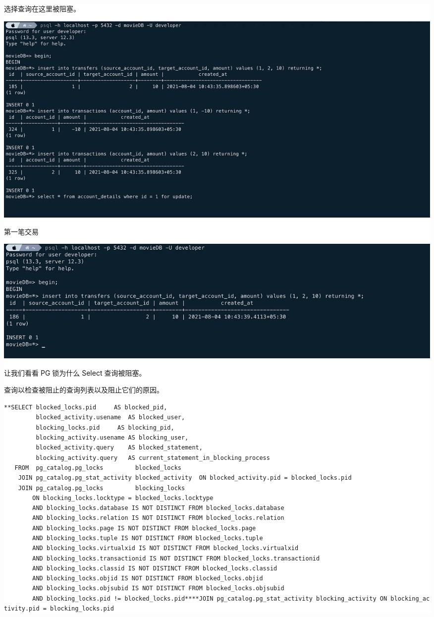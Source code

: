 选择查询在这里被阻塞。

![](img/be496aa9c6d3f0a4d6d2d11d79aad0ab.png)

第一笔交易

![](img/46c2b058dd1a5dd1a3ab925ae292af73.png)

让我们看看 PG 锁为什么 Select 查询被阻塞。

查询以检查被阻止的查询列表以及阻止它们的原因。

```
**SELECT blocked_locks.pid     AS blocked_pid,
         blocked_activity.usename  AS blocked_user,
         blocking_locks.pid     AS blocking_pid,
         blocking_activity.usename AS blocking_user,
         blocked_activity.query    AS blocked_statement,
         blocking_activity.query   AS current_statement_in_blocking_process
   FROM  pg_catalog.pg_locks         blocked_locks
    JOIN pg_catalog.pg_stat_activity blocked_activity  ON blocked_activity.pid = blocked_locks.pid
    JOIN pg_catalog.pg_locks         blocking_locks 
        ON blocking_locks.locktype = blocked_locks.locktype
        AND blocking_locks.database IS NOT DISTINCT FROM blocked_locks.database
        AND blocking_locks.relation IS NOT DISTINCT FROM blocked_locks.relation
        AND blocking_locks.page IS NOT DISTINCT FROM blocked_locks.page
        AND blocking_locks.tuple IS NOT DISTINCT FROM blocked_locks.tuple
        AND blocking_locks.virtualxid IS NOT DISTINCT FROM blocked_locks.virtualxid
        AND blocking_locks.transactionid IS NOT DISTINCT FROM blocked_locks.transactionid
        AND blocking_locks.classid IS NOT DISTINCT FROM blocked_locks.classid
        AND blocking_locks.objid IS NOT DISTINCT FROM blocked_locks.objid
        AND blocking_locks.objsubid IS NOT DISTINCT FROM blocked_locks.objsubid
        AND blocking_locks.pid != blocked_locks.pid****JOIN pg_catalog.pg_stat_activity blocking_activity ON blocking_activity.pid = blocking_locks.pid
```